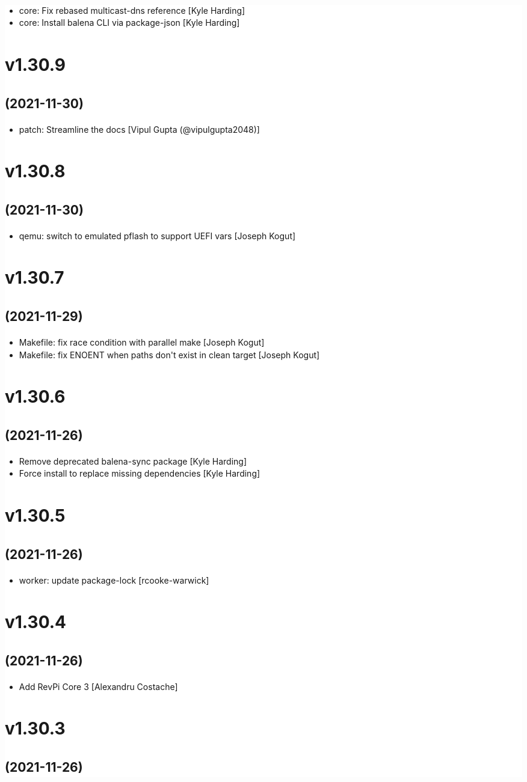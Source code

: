 * core: Fix rebased multicast-dns reference [Kyle Harding]
* core: Install balena CLI via package-json [Kyle Harding]

# v1.30.9
## (2021-11-30)

* patch: Streamline the docs [Vipul Gupta (@vipulgupta2048)]

# v1.30.8
## (2021-11-30)

* qemu: switch to emulated pflash to support UEFI vars [Joseph Kogut]

# v1.30.7
## (2021-11-29)

* Makefile: fix race condition with parallel make [Joseph Kogut]
* Makefile: fix ENOENT when paths don't exist in clean target [Joseph Kogut]

# v1.30.6
## (2021-11-26)

* Remove deprecated balena-sync package [Kyle Harding]
* Force install to replace missing dependencies [Kyle Harding]

# v1.30.5
## (2021-11-26)

* worker: update package-lock [rcooke-warwick]

# v1.30.4
## (2021-11-26)

* Add RevPi Core 3 [Alexandru Costache]

# v1.30.3
## (2021-11-26)
